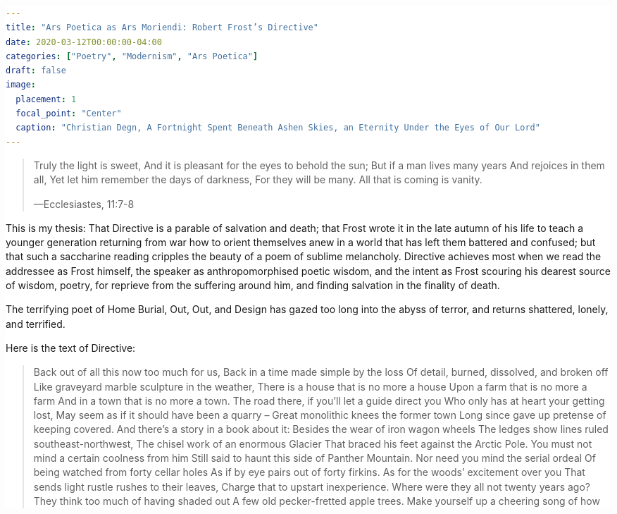 ```yaml
---
title: "Ars Poetica as Ars Moriendi: Robert Frost’s Directive"
date: 2020-03-12T00:00:00-04:00
categories: ["Poetry", "Modernism", "Ars Poetica"]
draft: false
image:
  placement: 1
  focal_point: "Center"
  caption: "Christian Degn, A Fortnight Spent Beneath Ashen Skies, an Eternity Under the Eyes of Our Lord"
---
```

> Truly the light is sweet,
> And it is pleasant for the eyes to behold the sun;
> But if a man lives many years
> And rejoices in them all,
> Yet let him remember the days of darkness,
> For they will be many.
> All that is coming is vanity.
> 
> &mdash;Ecclesiastes, 11:7-8

This is my thesis: That Directive is a parable of salvation and death; that Frost wrote it in the late autumn of his life to teach a younger generation returning from war how to orient themselves anew in a world that has left them battered and confused; but that such a saccharine reading cripples the beauty of a poem of sublime melancholy. Directive achieves most when we read the addressee as Frost himself, the speaker as anthropomorphised poetic wisdom, and the intent as Frost scouring his dearest source of wisdom, poetry, for reprieve from the suffering around him, and finding salvation in the finality of death.

The terrifying poet of Home Burial, Out, Out, and Design has gazed too long into the abyss of terror, and returns shattered, lonely, and terrified.

Here is the text of Directive:

> Back out of all this now too much for us,
> Back in a time made simple by the loss
> Of detail, burned, dissolved, and broken off
> Like graveyard marble sculpture in the weather,
> There is a house that is no more a house
> Upon a farm that is no more a farm
> And in a town that is no more a town.
> The road there, if you’ll let a guide direct you
> Who only has at heart your getting lost,
> May seem as if it should have been a quarry –
> Great monolithic knees the former town
> Long since gave up pretense of keeping covered.
> And there’s a story in a book about it:
> Besides the wear of iron wagon wheels
> The ledges show lines ruled southeast-northwest,
> The chisel work of an enormous Glacier
> That braced his feet against the Arctic Pole.
> You must not mind a certain coolness from him
> Still said to haunt this side of Panther Mountain.
> Nor need you mind the serial ordeal
> Of being watched from forty cellar holes
> As if by eye pairs out of forty firkins.
> As for the woods’ excitement over you
> That sends light rustle rushes to their leaves,
> Charge that to upstart inexperience.
> Where were they all not twenty years ago?
> They think too much of having shaded out
> A few old pecker-fretted apple trees.
> Make yourself up a cheering song of how